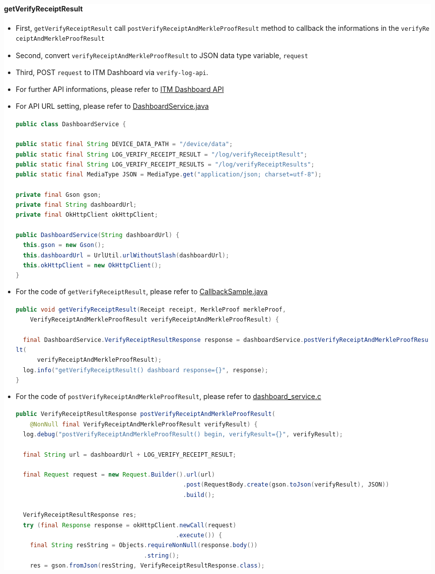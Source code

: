 #### getVerifyReceiptResult

- First, `getVerifyReceiptResult` call `postVerifyReceiptAndMerkleProofResult` method to callback the informations in the `verifyReceiptAndMerkleProofResult`

- Second, convert `verifyReceiptAndMerkleProofResult` to JSON data type variable, `request`

- Third, POST `request` to ITM Dashboard via `verify-log-api`.

- For further API informations, please refer to [ITM Dashboard API](https://azure-prod-rinkeby.itm.monster:8443/swagger-ui/)

- For API URL setting, please refer to [DashboardService.java](../src/main/java/com/itrustmachines/sample/DashboardService.java)

  ```java
  public class DashboardService {
  
  public static final String DEVICE_DATA_PATH = "/device/data";
  public static final String LOG_VERIFY_RECEIPT_RESULT = "/log/verifyReceiptResult";
  public static final String LOG_VERIFY_RECEIPT_RESULTS = "/log/verifyReceiptResults";
  public static final MediaType JSON = MediaType.get("application/json; charset=utf-8");
  
  private final Gson gson;
  private final String dashboardUrl;
  private final OkHttpClient okHttpClient;
  
  public DashboardService(String dashboardUrl) {
    this.gson = new Gson();
    this.dashboardUrl = UrlUtil.urlWithoutSlash(dashboardUrl);
    this.okHttpClient = new OkHttpClient();
  }
  ```

- For the code of `getVerifyReceiptResult`, please refer to [CallbackSample.java](../src/main/java/com/itrustmachines/sample/CallbackSample.java)
  
  ```java
  public void getVerifyReceiptResult(Receipt receipt, MerkleProof merkleProof,
      VerifyReceiptAndMerkleProofResult verifyReceiptAndMerkleProofResult) {

    final DashboardService.VerifyReceiptResultResponse response = dashboardService.postVerifyReceiptAndMerkleProofResult(
        verifyReceiptAndMerkleProofResult);
    log.info("getVerifyReceiptResult() dashboard response={}", response);
  }
  ```

- For the code of `postVerifyReceiptAndMerkleProofResult`, please refer to [dashboard_service.c](../example/spo-client-example/dashboard_service.c)
  
  ```java
  public VerifyReceiptResultResponse postVerifyReceiptAndMerkleProofResult(
      @NonNull final VerifyReceiptAndMerkleProofResult verifyResult) {
    log.debug("postVerifyReceiptAndMerkleProofResult() begin, verifyResult={}", verifyResult);
    
    final String url = dashboardUrl + LOG_VERIFY_RECEIPT_RESULT;
    
    final Request request = new Request.Builder().url(url)
                                                 .post(RequestBody.create(gson.toJson(verifyResult), JSON))
                                                 .build();
    
    VerifyReceiptResultResponse res;
    try (final Response response = okHttpClient.newCall(request)
                                               .execute()) {
      final String resString = Objects.requireNonNull(response.body())
                                      .string();
      res = gson.fromJson(resString, VerifyReceiptResultResponse.class);
  ```